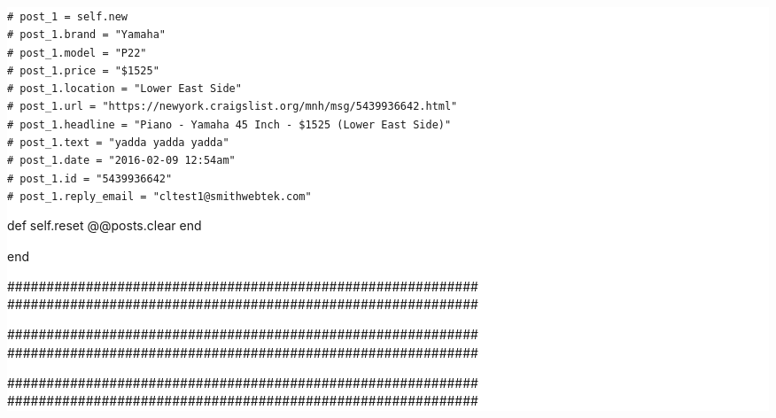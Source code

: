     # post_1 = self.new
    # post_1.brand = "Yamaha"
    # post_1.model = "P22"
    # post_1.price = "$1525"
    # post_1.location = "Lower East Side"
    # post_1.url = "https://newyork.craigslist.org/mnh/msg/5439936642.html"
    # post_1.headline = "Piano - Yamaha 45 Inch - $1525 (Lower East Side)"
    # post_1.text = "yadda yadda yadda"
    # post_1.date = "2016-02-09 12:54am"
    # post_1.id = "5439936642"
    # post_1.reply_email = "cltest1@smithwebtek.com"


  def self.reset
    @@posts.clear
  end

end
 
############################################################
############################################################


 
############################################################
############################################################


 
############################################################
############################################################







